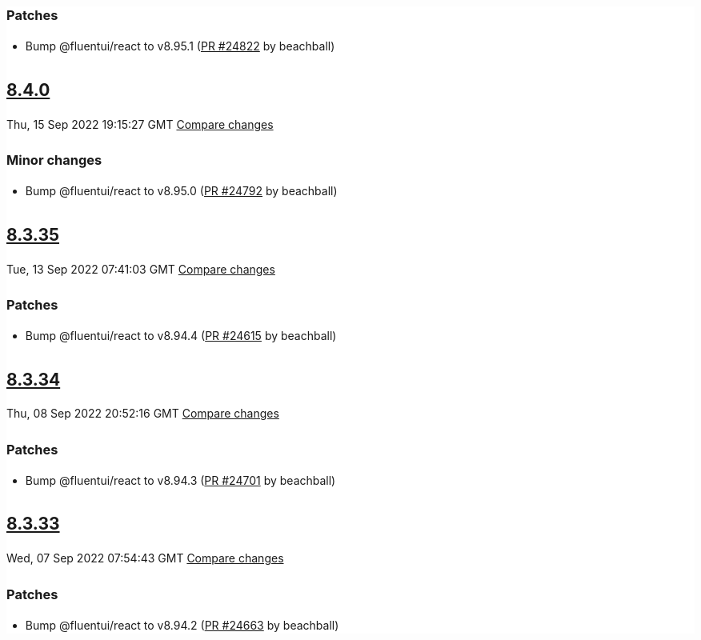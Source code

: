 ### Patches

- Bump @fluentui/react to v8.95.1 ([PR #24822](https://github.com/microsoft/fluentui/pull/24822) by beachball)

## [8.4.0](https://github.com/microsoft/fluentui/tree/@fluentui/cra-template_v8.4.0)

Thu, 15 Sep 2022 19:15:27 GMT 
[Compare changes](https://github.com/microsoft/fluentui/compare/@fluentui/cra-template_v8.3.35..@fluentui/cra-template_v8.4.0)

### Minor changes

- Bump @fluentui/react to v8.95.0 ([PR #24792](https://github.com/microsoft/fluentui/pull/24792) by beachball)

## [8.3.35](https://github.com/microsoft/fluentui/tree/@fluentui/cra-template_v8.3.35)

Tue, 13 Sep 2022 07:41:03 GMT 
[Compare changes](https://github.com/microsoft/fluentui/compare/@fluentui/cra-template_v8.3.34..@fluentui/cra-template_v8.3.35)

### Patches

- Bump @fluentui/react to v8.94.4 ([PR #24615](https://github.com/microsoft/fluentui/pull/24615) by beachball)

## [8.3.34](https://github.com/microsoft/fluentui/tree/@fluentui/cra-template_v8.3.34)

Thu, 08 Sep 2022 20:52:16 GMT 
[Compare changes](https://github.com/microsoft/fluentui/compare/@fluentui/cra-template_v8.3.33..@fluentui/cra-template_v8.3.34)

### Patches

- Bump @fluentui/react to v8.94.3 ([PR #24701](https://github.com/microsoft/fluentui/pull/24701) by beachball)

## [8.3.33](https://github.com/microsoft/fluentui/tree/@fluentui/cra-template_v8.3.33)

Wed, 07 Sep 2022 07:54:43 GMT 
[Compare changes](https://github.com/microsoft/fluentui/compare/@fluentui/cra-template_v8.3.32..@fluentui/cra-template_v8.3.33)

### Patches

- Bump @fluentui/react to v8.94.2 ([PR #24663](https://github.com/microsoft/fluentui/pull/24663) by beachball)
